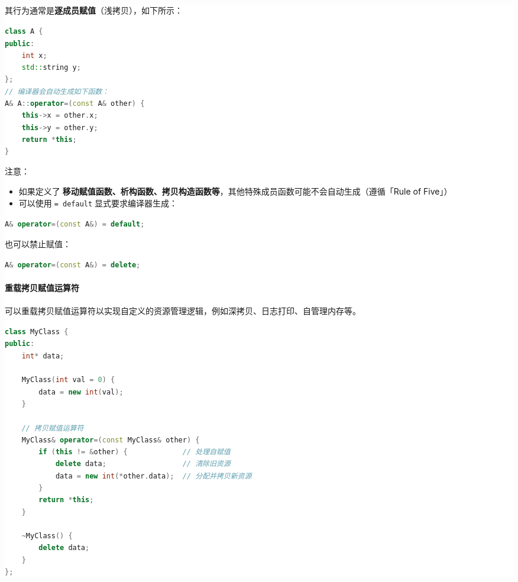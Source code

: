 其行为通常是**逐成员赋值**（浅拷贝），如下所示：

```cpp
class A {
public:
    int x;
    std::string y;
};
// 编译器会自动生成如下函数：
A& A::operator=(const A& other) {
    this->x = other.x;
    this->y = other.y;
    return *this;
}
```

注意：

- 如果定义了 **移动赋值函数、析构函数、拷贝构造函数等**，其他特殊成员函数可能不会自动生成（遵循「Rule of Five」）
- 可以使用 `= default` 显式要求编译器生成：

```cpp
A& operator=(const A&) = default;
```

也可以禁止赋值：

```cpp
A& operator=(const A&) = delete;
```

#### 重载拷贝赋值运算符

可以重载拷贝赋值运算符以实现自定义的资源管理逻辑，例如深拷贝、日志打印、自管理内存等。

```cpp
class MyClass {
public:
    int* data;

    MyClass(int val = 0) {
        data = new int(val);
    }

    // 拷贝赋值运算符
    MyClass& operator=(const MyClass& other) {
        if (this != &other) {             // 处理自赋值
            delete data;                  // 清除旧资源
            data = new int(*other.data);  // 分配并拷贝新资源
        }
        return *this;
    }

    ~MyClass() {
        delete data;
    }
};
```
